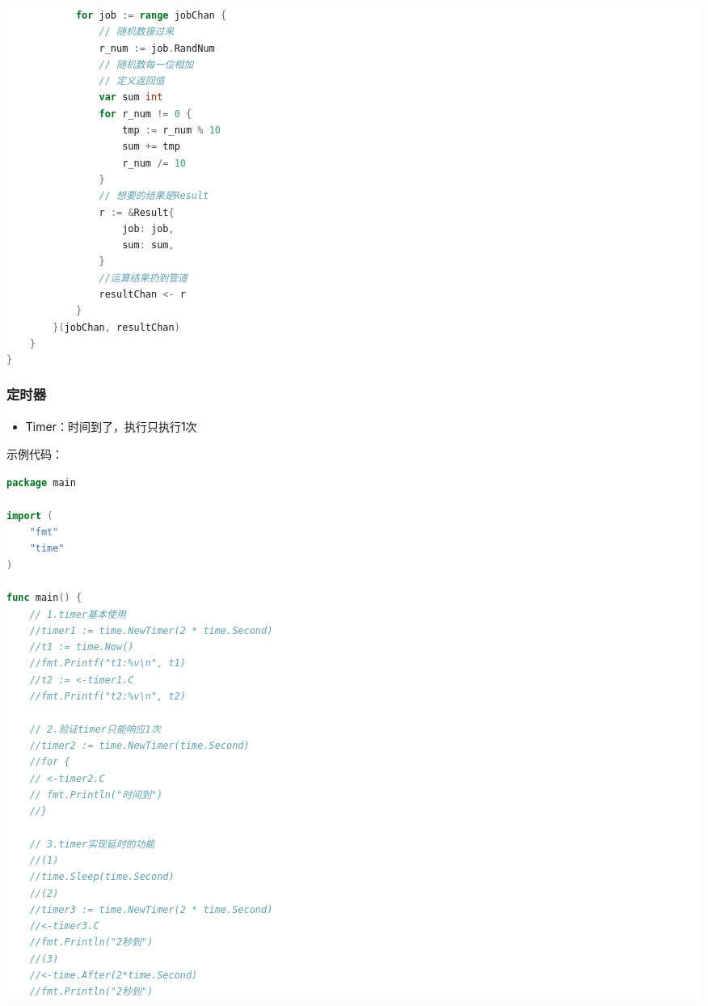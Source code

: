 ```go
            for job := range jobChan {
                // 随机数接过来
                r_num := job.RandNum
                // 随机数每一位相加
                // 定义返回值
                var sum int
                for r_num != 0 {
                    tmp := r_num % 10
                    sum += tmp
                    r_num /= 10
                }
                // 想要的结果是Result
                r := &Result{
                    job: job,
                    sum: sum,
                }
                //运算结果扔到管道
                resultChan <- r
            }
        }(jobChan, resultChan)
    }
}
```

### 定时器

- Timer：时间到了，执行只执行1次

示例代码：

```go
package main

import (
    "fmt"
    "time"
)

func main() {
    // 1.timer基本使用
    //timer1 := time.NewTimer(2 * time.Second)
    //t1 := time.Now()
    //fmt.Printf("t1:%v\n", t1)
    //t2 := <-timer1.C
    //fmt.Printf("t2:%v\n", t2)

    // 2.验证timer只能响应1次
    //timer2 := time.NewTimer(time.Second)
    //for {
    // <-timer2.C
    // fmt.Println("时间到")
    //}

    // 3.timer实现延时的功能
    //(1)
    //time.Sleep(time.Second)
    //(2)
    //timer3 := time.NewTimer(2 * time.Second)
    //<-timer3.C
    //fmt.Println("2秒到")
    //(3)
    //<-time.After(2*time.Second)
    //fmt.Println("2秒到")

```